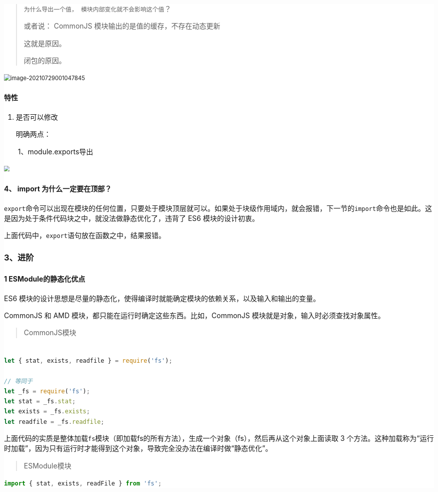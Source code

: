 > `为什么导出一个值， 模块内部变化就不会影响这个值`？
>
> 或者说： CommonJS 模块输出的是值的缓存，不存在动态更新
>
> 这就是原因。
>
> 闭包的原因。

<img src="../images/wp-14.png" alt="image-20210729001047845" style="zoom: 80%;" />





#### 特性

1. 是否可以修改

   明确两点： 

   ​	1、module.exports导出

<img src="../images/wp-12.png" style="zoom:67%;" />

#### 4、 import 为什么一定要在顶部？

`export`命令可以出现在模块的任何位置，只要处于模块顶层就可以。如果处于块级作用域内，就会报错，下一节的`import`命令也是如此。这是因为处于条件代码块之中，就没法做静态优化了，违背了 ES6 模块的设计初衷。

上面代码中，`export`语句放在函数之中，结果报错。

### 3、进阶

#### 1 ESModule的静态化优点

ES6 模块的设计思想是尽量的静态化，使得编译时就能确定模块的依赖关系，以及输入和输出的变量。

CommonJS 和 AMD 模块，都只能在运行时确定这些东西。比如，CommonJS 模块就是对象，输入时必须查找对象属性。

> CommonJS模块

```js

let { stat, exists, readfile } = require('fs');

// 等同于
let _fs = require('fs');
let stat = _fs.stat;
let exists = _fs.exists;
let readfile = _fs.readfile;
```

上面代码的实质是整体加载`fs`模块（即加载fs的所有方法），生成一个对象（fs），然后再从这个对象上面读取 3 个方法。这种加载称为“运行时加载”，因为只有运行时才能得到这个对象，导致完全没办法在编译时做“静态优化”。

> ESModule模块

```javascript
import { stat, exists, readFile } from 'fs';
```
